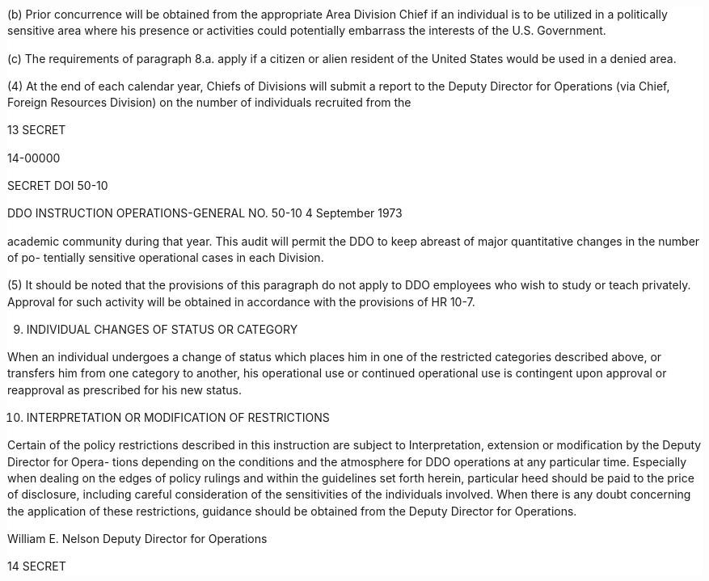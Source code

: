 (b) Prior concurrence will be obtained from the appropriate Area
Division Chief if an individual is to be utilized in a politically
sensitive area where his presence or activities could potentially
embarrass the interests of the U.S. Government.

(c) The requirements of paragraph 8.a. apply if a citizen or alien
resident of the United States would be used in a denied area.

(4) At the end of each calendar year, Chiefs of Divisions will submit a
report to the Deputy Director for Operations (via Chief, Foreign
Resources Division) on the number of individuals recruited from the

13
SECRET

14-00000

SECRET DOI 50-10

DDO INSTRUCTION OPERATIONS-GENERAL
NO. 50-10 4 September 1973

academic community during that year. This audit will permit the DDO
to keep abreast of major quantitative changes in the number of po-
tentially sensitive operational cases in each Division.

(5) It should be noted that the provisions of this paragraph do not apply
to DDO employees who wish to study or teach privately. Approval for
such activity will be obtained in accordance with the provisions of
HR 10-7.

9. INDIVIDUAL CHANGES OF STATUS OR CATEGORY

When an individual undergoes a change of status which places him in one of
the restricted categories described above, or transfers him from one category
to another, his operational use or continued operational use is contingent upon
approval or reapproval as prescribed for his new status.

10. INTERPRETATION OR MODIFICATION OF RESTRICTIONS

Certain of the policy restrictions described in this instruction are subject to
Interpretation, extension or modification by the Deputy Director for Opera-
tions depending on the conditions and the atmosphere for DDO operations
at any particular time. Especially when dealing on the edges of policy rulings
and within the guidelines set forth herein, particular heed should be paid to
the price of disclosure, including careful consideration of the sensitivities of
the individuals involved. When there is any doubt concerning the application
of these restrictions, guidance should be obtained from the Deputy Director
for Operations.

William E. Nelson
Deputy Director for Operations

14
SECRET
